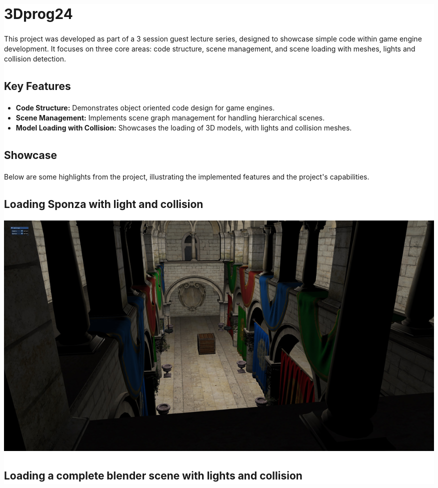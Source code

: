 # 3Dprog24
This project was developed as part of a 3 session guest lecture series, designed to showcase simple code within game engine development. 
It focuses on three core areas: code structure, scene management, and scene loading with meshes, lights and collision detection. 

## Key Features
- **Code Structure:** Demonstrates object oriented code design for game engines.
- **Scene Management:** Implements scene graph management for handling hierarchical scenes.
- **Model Loading with Collision:** Showcases the loading of 3D models, with lights and collision meshes.

## Showcase
Below are some highlights from the project, illustrating the implemented features and the project's capabilities.

## Loading Sponza with light and collision
<div style='float: center'>
  <img style='width: 1024px' src="/images/Sponza.jpg"></img>
</div>

## Loading a complete blender scene with lights and collision
<div style='float: center'>